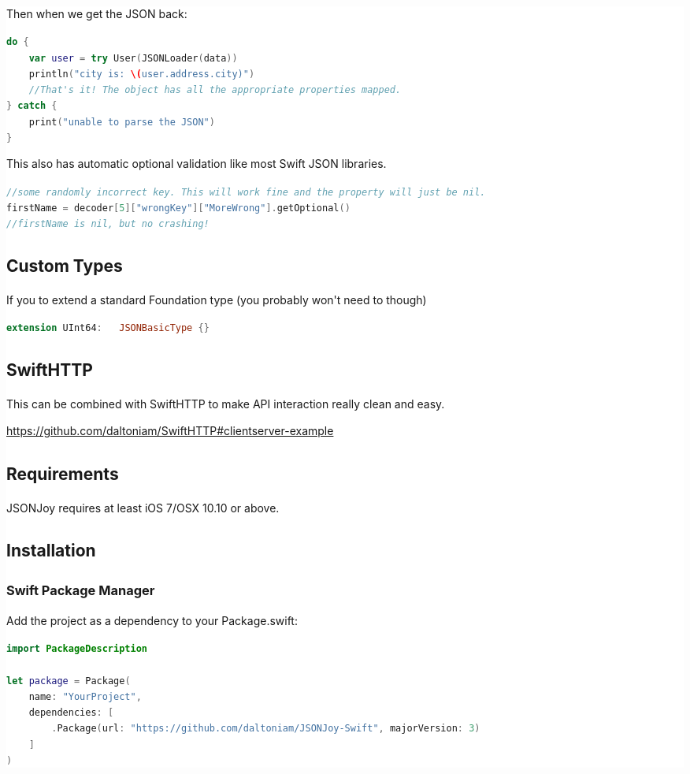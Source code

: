 
Then when we get the JSON back:

```swift
do {
	var user = try User(JSONLoader(data))
	println("city is: \(user.address.city)")
	//That's it! The object has all the appropriate properties mapped.
} catch {
	print("unable to parse the JSON")
}
```

This also has automatic optional validation like most Swift JSON libraries.

```swift
//some randomly incorrect key. This will work fine and the property will just be nil.
firstName = decoder[5]["wrongKey"]["MoreWrong"].getOptional()
//firstName is nil, but no crashing!
```

## Custom Types

If you to extend a standard Foundation type (you probably won't need to though)

```swift
extension UInt64:   JSONBasicType {}
```

## SwiftHTTP

This can be combined with SwiftHTTP to make API interaction really clean and easy.

https://github.com/daltoniam/SwiftHTTP#clientserver-example

## Requirements

JSONJoy requires at least iOS 7/OSX 10.10 or above.

## Installation

### Swift Package Manager

Add the project as a dependency to your Package.swift:
```swift
import PackageDescription

let package = Package(
    name: "YourProject",
    dependencies: [
        .Package(url: "https://github.com/daltoniam/JSONJoy-Swift", majorVersion: 3)
    ]
)
```
